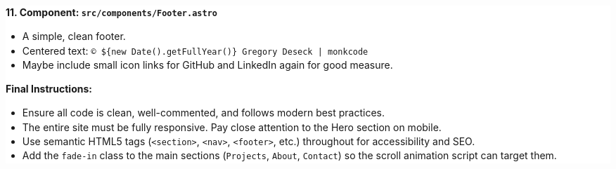 **11. Component: `src/components/Footer.astro`**
- A simple, clean footer.
- Centered text: `© ${new Date().getFullYear()} Gregory Deseck | monkcode`
- Maybe include small icon links for GitHub and LinkedIn again for good measure.

**Final Instructions:**
- Ensure all code is clean, well-commented, and follows modern best practices.
- The entire site must be fully responsive. Pay close attention to the Hero section on mobile.
- Use semantic HTML5 tags (`<section>`, `<nav>`, `<footer>`, etc.) throughout for accessibility and SEO.
- Add the `fade-in` class to the main sections (`Projects`, `About`, `Contact`) so the scroll animation script can target them.
```